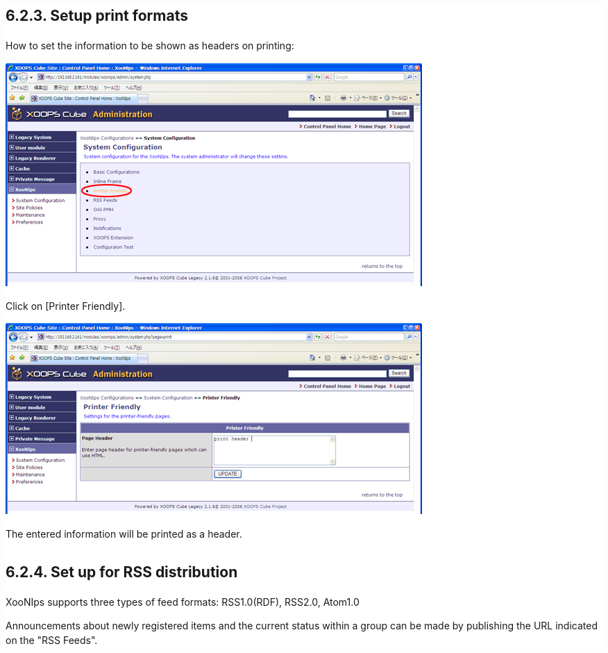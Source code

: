 ## 6.2.3. Setup print formats <a id="6-2-3-setup-print-formats"></a>

How to set the information to be shown as headers on printing:

![](../../../.gitbook/assets/xoonips-install18.png)

Click on \[Printer Friendly\].

![](../../../.gitbook/assets/xoonips-install19.png)

The entered information will be printed as a header.

## 6.2.4. Set up for RSS distribution <a id="6-2-4-set-up-for-rss-distribution"></a>

XooNIps supports three types of feed formats: RSS1.0\(RDF\), RSS2.0, Atom1.0

Announcements about newly registered items and the current status within a group can be made by publishing the URL indicated on the "RSS Feeds".
